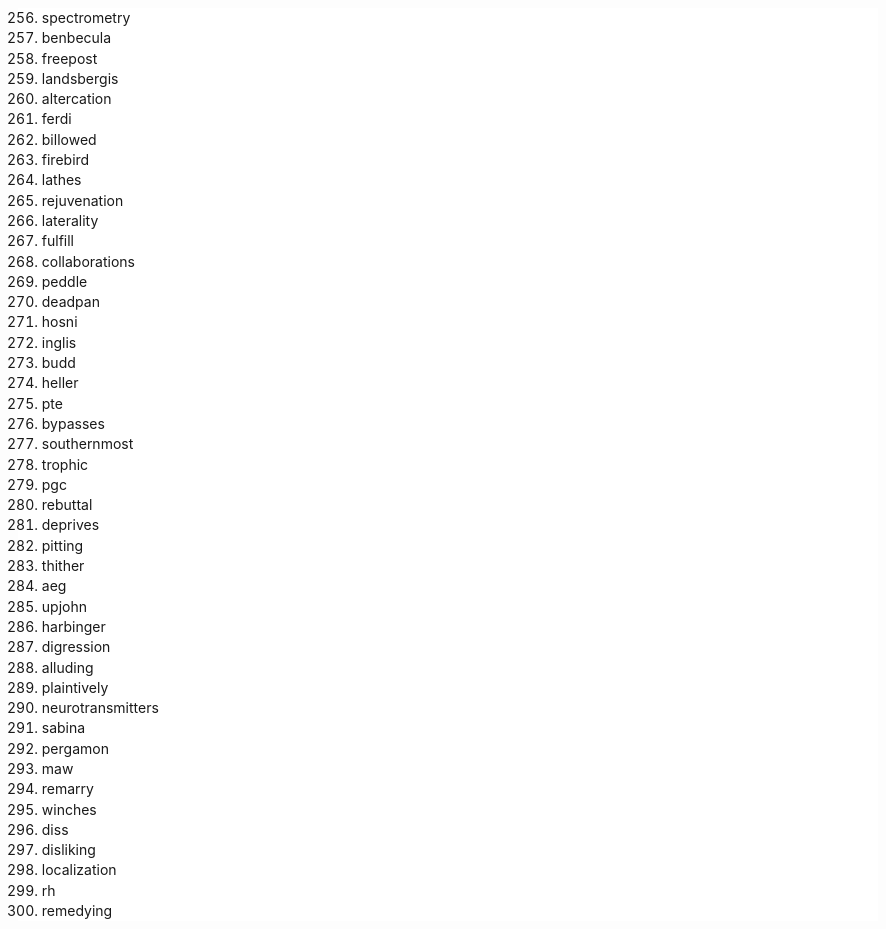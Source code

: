 256. spectrometry
257. benbecula
258. freepost
259. landsbergis
260. altercation
261. ferdi
262. billowed
263. firebird
264. lathes
265. rejuvenation
266. laterality
267. fulfill
268. collaborations
269. peddle
270. deadpan
271. hosni
272. inglis
273. budd
274. heller
275. pte
276. bypasses
277. southernmost
278. trophic
279. pgc
280. rebuttal
281. deprives
282. pitting
283. thither
284. aeg
285. upjohn
286. harbinger
287. digression
288. alluding
289. plaintively
290. neurotransmitters
291. sabina
292. pergamon
293. maw
294. remarry
295. winches
296. diss
297. disliking
298. localization
299. rh
300. remedying
